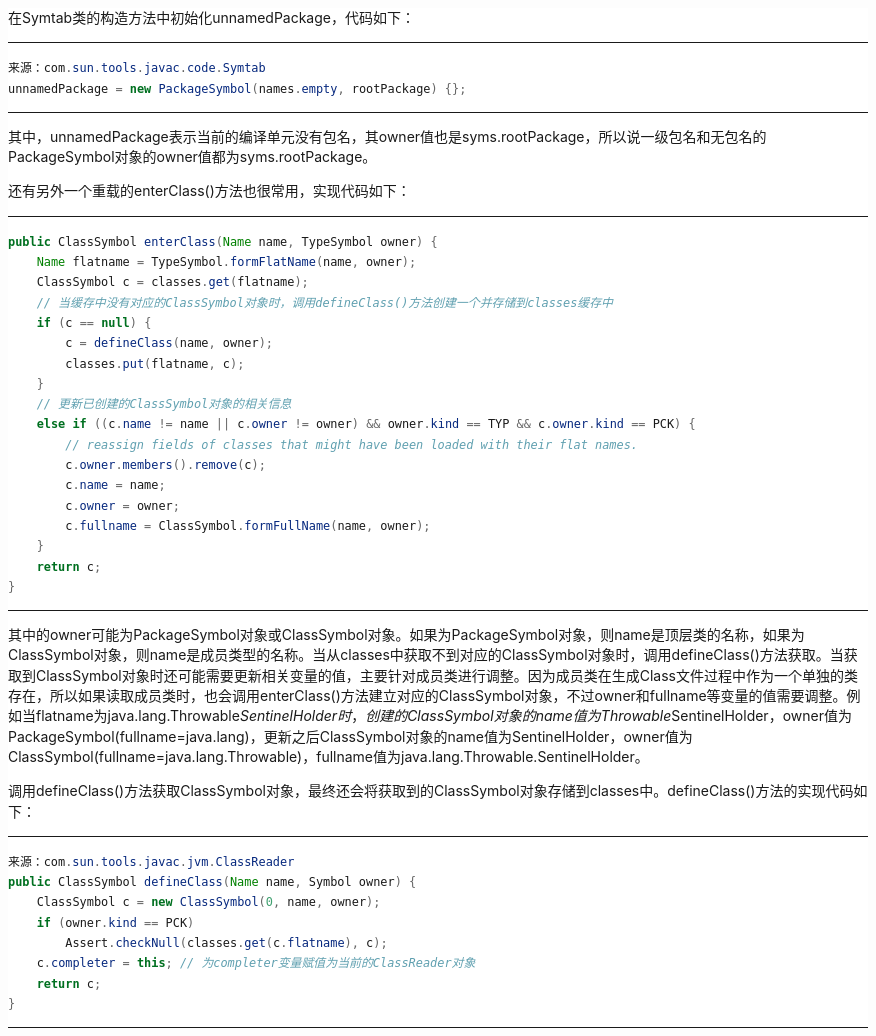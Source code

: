 
在Symtab类的构造方法中初始化unnamedPackage，代码如下： 

---

```java
来源：com.sun.tools.javac.code.Symtab 
unnamedPackage = new PackageSymbol(names.empty, rootPackage) {};  
```

---

其中，unnamedPackage表示当前的编译单元没有包名，其owner值也是syms.rootPackage，所以说一级包名和无包名的PackageSymbol对象的owner值都为syms.rootPackage。 

还有另外一个重载的enterClass\(\)方法也很常用，实现代码如下： 

---

```java
public ClassSymbol enterClass(Name name, TypeSymbol owner) {
    Name flatname = TypeSymbol.formFlatName(name, owner);
    ClassSymbol c = classes.get(flatname);
    // 当缓存中没有对应的ClassSymbol对象时，调用defineClass()方法创建一个并存储到classes缓存中
    if (c == null) {
        c = defineClass(name, owner);
        classes.put(flatname, c);
    } 
    // 更新已创建的ClassSymbol对象的相关信息
    else if ((c.name != name || c.owner != owner) && owner.kind == TYP && c.owner.kind == PCK) {
        // reassign fields of classes that might have been loaded with their flat names.
        c.owner.members().remove(c);
        c.name = name;
        c.owner = owner;
        c.fullname = ClassSymbol.formFullName(name, owner);
    }
    return c;
}
```

---

其中的owner可能为PackageSymbol对象或ClassSymbol对象。如果为PackageSymbol对象，则name是顶层类的名称，如果为ClassSymbol对象，则name是成员类型的名称。当从classes中获取不到对应的ClassSymbol对象时，调用defineClass\(\)方法获取。当获取到ClassSymbol对象时还可能需要更新相关变量的值，主要针对成员类进行调整。因为成员类在生成Class文件过程中作为一个单独的类存在，所以如果读取成员类时，也会调用enterClass\(\)方法建立对应的ClassSymbol对象，不过owner和fullname等变量的值需要调整。例如当flatname为java.lang.Throwable$SentinelHolder时，创建的ClassSymbol对象的name值为Throwable$SentinelHolder，owner值为PackageSymbol\(fullname=java.lang\)，更新之后ClassSymbol对象的name值为SentinelHolder，owner值为ClassSymbol\(fullname=java.lang.Throwable\)，fullname值为java.lang.Throwable.SentinelHolder。 

调用defineClass\(\)方法获取ClassSymbol对象，最终还会将获取到的ClassSymbol对象存储到classes中。defineClass\(\)方法的实现代码如下： 

---

```java
来源：com.sun.tools.javac.jvm.ClassReader
public ClassSymbol defineClass(Name name, Symbol owner) {
    ClassSymbol c = new ClassSymbol(0, name, owner);
    if (owner.kind == PCK)
        Assert.checkNull(classes.get(c.flatname), c);
    c.completer = this; // 为completer变量赋值为当前的ClassReader对象
    return c;
}
```

---